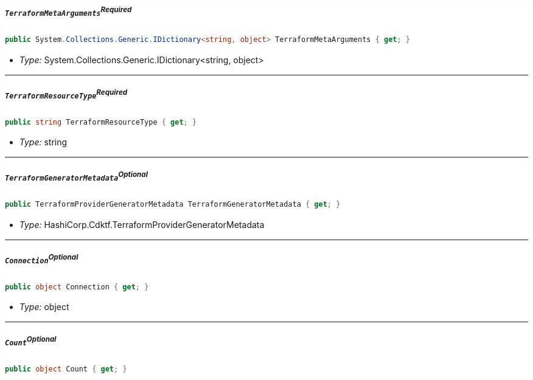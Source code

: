 ##### `TerraformMetaArguments`<sup>Required</sup> <a name="TerraformMetaArguments" id="@cdktf/provider-cloudflare.userAgentBlockingRule.UserAgentBlockingRule.property.terraformMetaArguments"></a>

```csharp
public System.Collections.Generic.IDictionary<string, object> TerraformMetaArguments { get; }
```

- *Type:* System.Collections.Generic.IDictionary<string, object>

---

##### `TerraformResourceType`<sup>Required</sup> <a name="TerraformResourceType" id="@cdktf/provider-cloudflare.userAgentBlockingRule.UserAgentBlockingRule.property.terraformResourceType"></a>

```csharp
public string TerraformResourceType { get; }
```

- *Type:* string

---

##### `TerraformGeneratorMetadata`<sup>Optional</sup> <a name="TerraformGeneratorMetadata" id="@cdktf/provider-cloudflare.userAgentBlockingRule.UserAgentBlockingRule.property.terraformGeneratorMetadata"></a>

```csharp
public TerraformProviderGeneratorMetadata TerraformGeneratorMetadata { get; }
```

- *Type:* HashiCorp.Cdktf.TerraformProviderGeneratorMetadata

---

##### `Connection`<sup>Optional</sup> <a name="Connection" id="@cdktf/provider-cloudflare.userAgentBlockingRule.UserAgentBlockingRule.property.connection"></a>

```csharp
public object Connection { get; }
```

- *Type:* object

---

##### `Count`<sup>Optional</sup> <a name="Count" id="@cdktf/provider-cloudflare.userAgentBlockingRule.UserAgentBlockingRule.property.count"></a>

```csharp
public object Count { get; }
```
